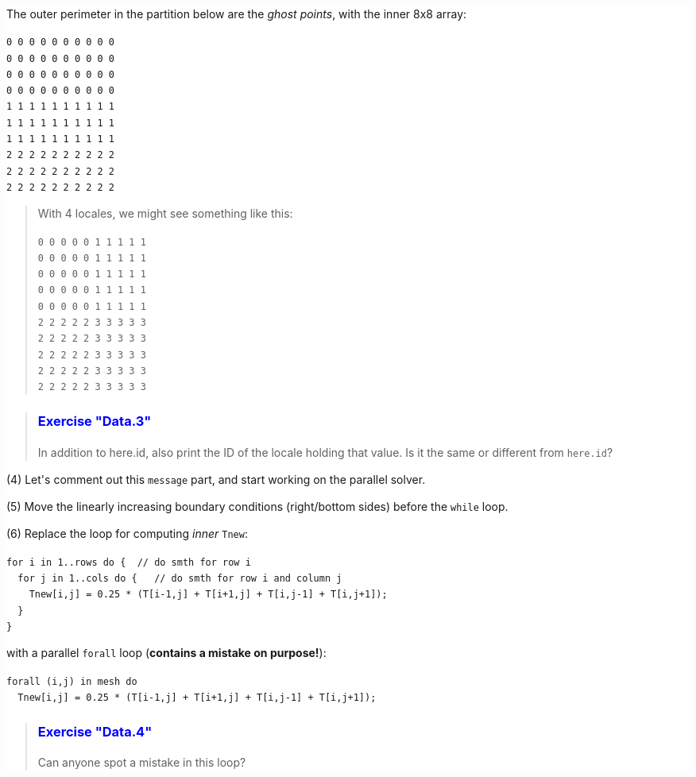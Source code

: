 The outer perimeter in the partition below are the *ghost points*, with the inner 8x8 array:

```txt
0 0 0 0 0 0 0 0 0 0
0 0 0 0 0 0 0 0 0 0
0 0 0 0 0 0 0 0 0 0
0 0 0 0 0 0 0 0 0 0
1 1 1 1 1 1 1 1 1 1
1 1 1 1 1 1 1 1 1 1
1 1 1 1 1 1 1 1 1 1
2 2 2 2 2 2 2 2 2 2
2 2 2 2 2 2 2 2 2 2
2 2 2 2 2 2 2 2 2 2
```

> With 4 locales, we might see something like this:
> ```txt
> 0 0 0 0 0 1 1 1 1 1
> 0 0 0 0 0 1 1 1 1 1
> 0 0 0 0 0 1 1 1 1 1
> 0 0 0 0 0 1 1 1 1 1
> 0 0 0 0 0 1 1 1 1 1
> 2 2 2 2 2 3 3 3 3 3
> 2 2 2 2 2 3 3 3 3 3
> 2 2 2 2 2 3 3 3 3 3
> 2 2 2 2 2 3 3 3 3 3
> 2 2 2 2 2 3 3 3 3 3
> ```

> ### <font style="color:blue">Exercise "Data.3"</font>
> In addition to here.id, also print the ID of the locale holding that value. Is it the same or different
> from `here.id`?

(4) Let's comment out this `message` part, and start working on the parallel solver.

(5) Move the linearly increasing boundary conditions (right/bottom sides) before the `while` loop.

(6) Replace the loop for computing *inner* `Tnew`:

```chpl
for i in 1..rows do {  // do smth for row i
  for j in 1..cols do {   // do smth for row i and column j
	Tnew[i,j] = 0.25 * (T[i-1,j] + T[i+1,j] + T[i,j-1] + T[i,j+1]);
  }
}
```

with a parallel `forall` loop (**contains a mistake on purpose!**):

```chpl
forall (i,j) in mesh do
  Tnew[i,j] = 0.25 * (T[i-1,j] + T[i+1,j] + T[i,j-1] + T[i,j+1]);
```

> ### <font style="color:blue">Exercise "Data.4"</font>
> Can anyone spot a mistake in this loop?
